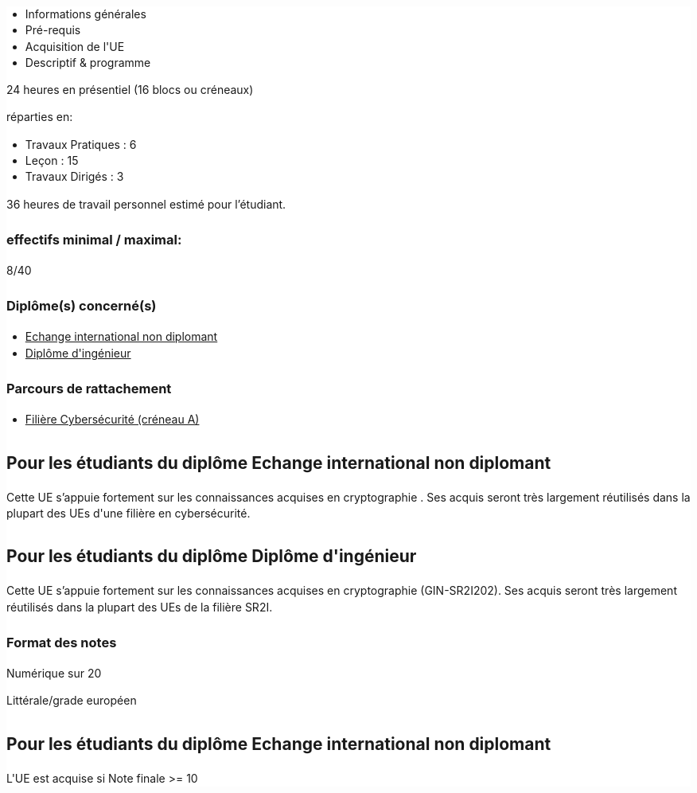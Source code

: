   * Informations générales
  * Pré-requis
  * Acquisition de l'UE
  * Descriptif & programme

24 heures en présentiel (16 blocs ou créneaux)

réparties en:

  * Travaux Pratiques : 6
  * Leçon : 15
  * Travaux Dirigés : 3

36 heures de travail personnel estimé pour l’étudiant.

### effectifs minimal / maximal:

8/40

### Diplôme(s) concerné(s)

  * [Echange international non diplomant](/catalogue/2024-2025/diplome/1/PEI-echange-international-non-diplomant)
  * [Diplôme d'ingénieur](/catalogue/2024-2025/diplome/4/ING-diplome-d-ingenieur)

### Parcours de rattachement

  * [Filière Cybersécurité (créneau A)](/catalogue/2024-2025/parcours/1407/CYBER-filiere-cybersecurite-creneau-a)

## Pour les étudiants du diplôme Echange international non diplomant

Cette UE s’appuie fortement sur les connaissances acquises en cryptographie .
Ses acquis seront très largement réutilisés dans la plupart des UEs d'une
filière en cybersécurité.

## Pour les étudiants du diplôme Diplôme d'ingénieur

Cette UE s’appuie fortement sur les connaissances acquises en cryptographie
(GIN-SR2I202). Ses acquis seront très largement réutilisés dans la plupart des
UEs de la filière SR2I.

### Format des notes

Numérique sur 20

Littérale/grade européen

## Pour les étudiants du diplôme Echange international non diplomant

L'UE est acquise si Note finale >= 10
